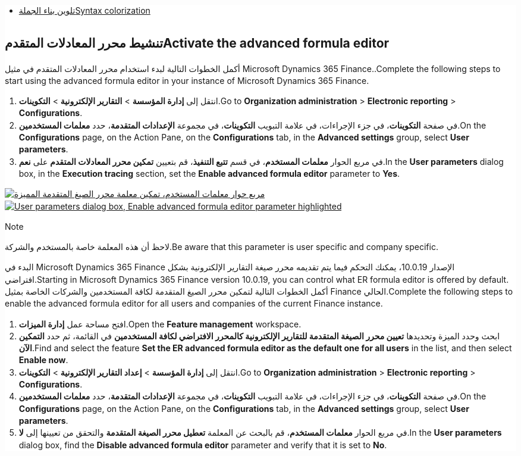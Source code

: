 - [<span data-ttu-id="b178b-114">تلوين بناء الجملة</span><span class="sxs-lookup"><span data-stu-id="b178b-114">Syntax colorization</span></span>](#SyntaxColorization)

## <a name=""></a><span data-ttu-id="b178b-115"><a name="ActivateAdvEditor">تنشيط محرر المعادلات المتقدم</a></span><span class="sxs-lookup"><span data-stu-id="b178b-115"><a name="ActivateAdvEditor">Activate the advanced formula editor</a></span></span>

<span data-ttu-id="b178b-116">أكمل الخطوات التالية لبدء استخدام محرر المعادلات المتقدم في مثيل Microsoft Dynamics 365 Finance..</span><span class="sxs-lookup"><span data-stu-id="b178b-116">Complete the following steps to start using the advanced formula editor in your instance of Microsoft Dynamics 365 Finance.</span></span>

1.  <span data-ttu-id="b178b-117">انتقل إلى **إدارة المؤسسة** \> **التقارير الإلكترونية** \> **التكوينات**.</span><span class="sxs-lookup"><span data-stu-id="b178b-117">Go to **Organization administration** \> **Electronic reporting** \> **Configurations**.</span></span>
2.  <span data-ttu-id="b178b-118">في صفحة **التكوينات**، في جزء الإجراءات، في علامة التبويب **التكوينات**، في مجموعة **الإعدادات المتقدمة**، حدد **معلمات المستخدمين**.</span><span class="sxs-lookup"><span data-stu-id="b178b-118">On the **Configurations** page, on the Action Pane, on the **Configurations** tab, in the **Advanced settings** group, select **User parameters**.</span></span>
3.  <span data-ttu-id="b178b-119">في مربع الحوار **معلمات المستخدم**، في قسم **تتبع التنفيذ**، قم بتعيين **تمكين محرر المعادلات المتقدم** على **نعم**.</span><span class="sxs-lookup"><span data-stu-id="b178b-119">In the **User parameters** dialog box, in the **Execution tracing** section, set the **Enable advanced formula editor** parameter to **Yes**.</span></span>

<span data-ttu-id="b178b-120">[![مربع حوار معلمات المستخدم، تمكين معلمة محرر الصيغ المتقدمة المميزة](./media/ER-AdvEditor-Activate.png)](./media/ER-AdvEditor-Activate.png)</span><span class="sxs-lookup"><span data-stu-id="b178b-120">[![User parameters dialog box, Enable advanced formula editor parameter highlighted](./media/ER-AdvEditor-Activate.png)](./media/ER-AdvEditor-Activate.png)</span></span>

> [!NOTE]
> <span data-ttu-id="b178b-121">لاحظ أن هذه المعلمة خاصة بالمستخدم والشركة.</span><span class="sxs-lookup"><span data-stu-id="b178b-121">Be aware that this parameter is user specific and company specific.</span></span>

<span data-ttu-id="b178b-122">البدء في Microsoft Dynamics 365 Finance الإصدار 10.0.19، يمكنك التحكم فيما يتم تقديمه محرر صيغة التقارير الإلكترونية بشكل افتراضي.</span><span class="sxs-lookup"><span data-stu-id="b178b-122">Starting in Microsoft Dynamics 365 Finance version 10.0.19, you can control what ER formula editor is offered by default.</span></span> <span data-ttu-id="b178b-123">أكمل الخطوات التالية لتمكين محرر الصيغ المتقدمة لكافة المستخدمين والشركات الخاصة بمثيل Finance الحالي.</span><span class="sxs-lookup"><span data-stu-id="b178b-123">Complete the following steps to enable the advanced formula editor for all users and companies of the current Finance instance.</span></span>

1.  <span data-ttu-id="b178b-124">افتح مساحة عمل **إدارة الميزات**.</span><span class="sxs-lookup"><span data-stu-id="b178b-124">Open the **Feature management** workspace.</span></span>
2.  <span data-ttu-id="b178b-125">ابحث وحدد الميزة وتحديدها **تعيين محرر الصيغة المتقدمة للتقارير الإلكترونية كالمحرر الافتراضي لكافة المستخدمين** في القائمة، ثم حدد **التمكين الآن**.</span><span class="sxs-lookup"><span data-stu-id="b178b-125">Find and select the feature **Set the ER advanced formula editor as the default one for all users** in the list, and then select **Enable now**.</span></span>
3.  <span data-ttu-id="b178b-126">انتقل إلى **إدارة المؤسسة** > **إعداد التقارير الإلكترونية** > **التكوينات**.</span><span class="sxs-lookup"><span data-stu-id="b178b-126">Go to **Organization administration** > **Electronic reporting** > **Configurations**.</span></span>
4.  <span data-ttu-id="b178b-127">في صفحة **التكوينات**، في جزء الإجراءات، في علامة التبويب **التكوينات**، في مجموعة **الإعدادات المتقدمة**، حدد **معلمات المستخدمين**.</span><span class="sxs-lookup"><span data-stu-id="b178b-127">On the **Configurations** page, on the Action Pane, on the **Configurations** tab, in the **Advanced settings** group, select **User parameters**.</span></span>
5.  <span data-ttu-id="b178b-128">في مربع الحوار **معلمات المستخدم**، قم بالبحث عن المعلمة **تعطيل محرر الصيغة المتقدمة** والتحقق من تعيينها إلى **لا**.</span><span class="sxs-lookup"><span data-stu-id="b178b-128">In the **User parameters** dialog box, find the **Disable advanced formula editor** parameter and verify that it is set to **No**.</span></span>
